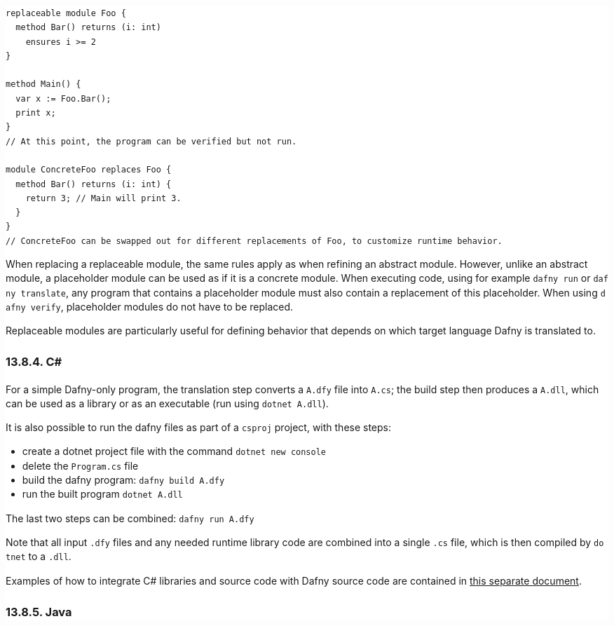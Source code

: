 
```dafny
replaceable module Foo {
  method Bar() returns (i: int) 
    ensures i >= 2
}

method Main() {
  var x := Foo.Bar();
  print x;
}
// At this point, the program can be verified but not run.

module ConcreteFoo replaces Foo {
  method Bar() returns (i: int) {
    return 3; // Main will print 3.
  }
}
// ConcreteFoo can be swapped out for different replacements of Foo, to customize runtime behavior.
```

When replacing a replaceable module, the same rules apply as when refining an abstract module. However, unlike an abstract module, a placeholder module can be used as if it is a concrete module. When executing code, using for example `dafny run` or `dafny translate`, any program that contains a placeholder module must also contain a replacement of this placeholder. When using `dafny verify`, placeholder modules do not have to be replaced.

Replaceable modules are particularly useful for defining behavior that depends on which target language Dafny is translated to.

### 13.8.4. C\#

For a simple Dafny-only program, the translation step converts a `A.dfy` file into `A.cs`;
the build step then produces a `A.dll`, which can be used as a library or as an executable (run using `dotnet A.dll`).

It is also possible to run the dafny files as part of a `csproj` project, with these steps:
- create a dotnet project file with the command `dotnet new console`
- delete the `Program.cs` file
- build the dafny program: `dafny build A.dfy`
- run the built program `dotnet A.dll`

The last two steps can be combined:
`dafny run A.dfy`

Note that all input `.dfy` files and any needed runtime library code are combined into a single `.cs` file, 
which is then compiled by `dotnet` to a `.dll`.


Examples of how to integrate C# libraries and source code with Dafny source code
are contained in [this separate document](integration-cs/IntegrationCS).

### 13.8.5. Java
